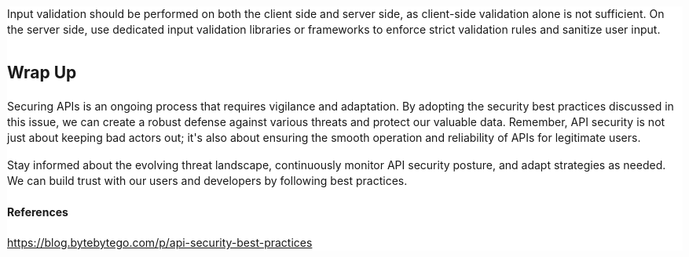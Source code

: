 
Input validation should be performed on both the client side and server side, as client-side validation alone is not sufficient. On the server side, use dedicated input validation libraries or frameworks to enforce strict validation rules and sanitize user input. 

## Wrap Up

Securing APIs is an ongoing process that requires vigilance and adaptation. By adopting the security best practices discussed in this issue, we can create a robust defense against various threats and protect our valuable data. Remember, API security is not just about keeping bad actors out; it's also about ensuring the smooth operation and reliability of APIs for legitimate users. 

Stay informed about the evolving threat landscape, continuously monitor API security posture, and adapt strategies as needed. We can build trust with our users and developers by following best practices.


#### References

https://blog.bytebytego.com/p/api-security-best-practices

